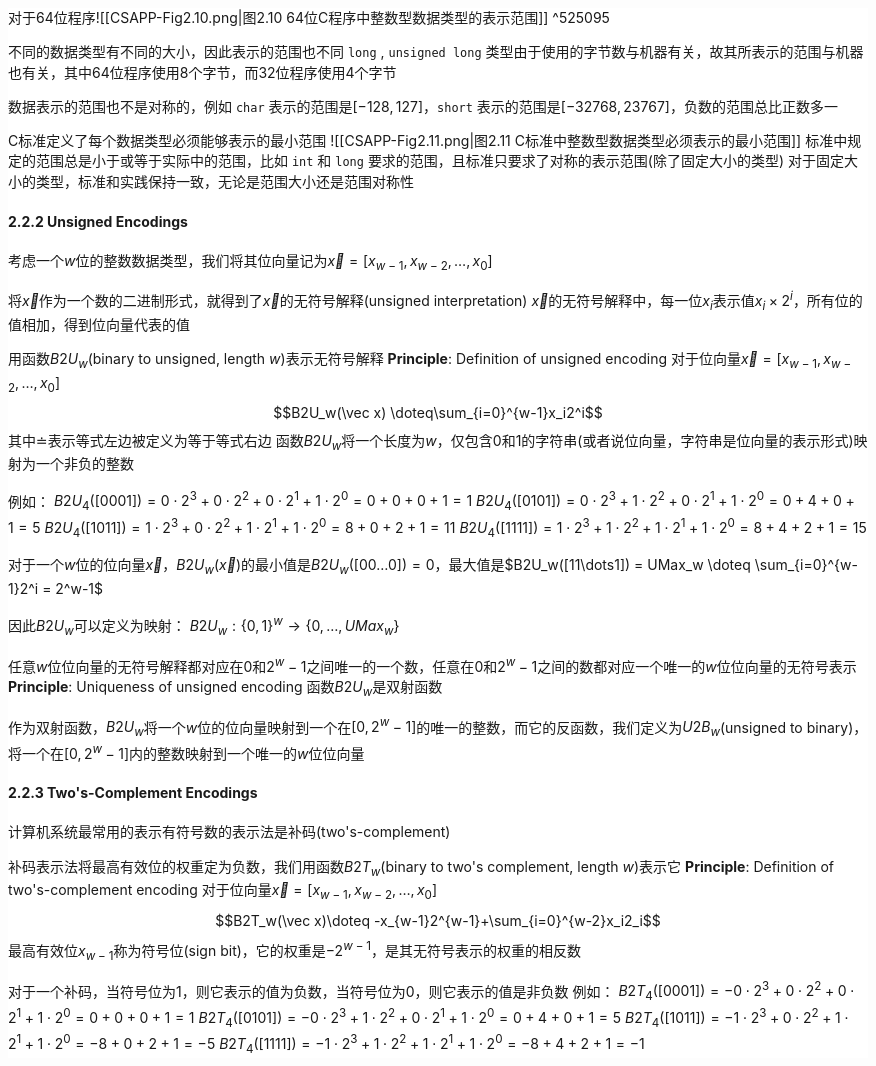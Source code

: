 对于64位程序![[CSAPP-Fig2.10.png|图2.10 64位C程序中整数型数据类型的表示范围]] ^525095

不同的数据类型有不同的大小，因此表示的范围也不同
`long` , `unsigned long` 类型由于使用的字节数与机器有关，故其所表示的范围与机器也有关，其中64位程序使用8个字节，而32位程序使用4个字节

数据表示的范围也不是对称的，例如 `char` 表示的范围是$[-128,127]$，`short` 表示的范围是$[-32768,23767]$，负数的范围总比正数多一

C标准定义了每个数据类型必须能够表示的最小范围
![[CSAPP-Fig2.11.png|图2.11 C标准中整数型数据类型必须表示的最小范围]]
标准中规定的范围总是小于或等于实际中的范围，比如 `int` 和 `long` 要求的范围，且标准只要求了对称的表示范围(除了固定大小的类型)
对于固定大小的类型，标准和实践保持一致，无论是范围大小还是范围对称性

#### 2.2.2 Unsigned Encodings
考虑一个$w$位的整数数据类型，我们将其位向量记为$\vec x = [x_{w-1},x_{w-2},\dots,x_0]$

将$\vec x$作为一个数的二进制形式，就得到了$\vec x$的无符号解释(unsigned interpretation)
$\vec x$的无符号解释中，每一位$x_i$表示值$x_i\times 2^i$，所有位的值相加，得到位向量代表的值

用函数$B2U_w$(binary to unsigned, length $w$)表示无符号解释
**Principle**: Definition of unsigned encoding
对于位向量$\vec x=[x_{w-1},x_{w-2},\dots,x_0]$
$$B2U_w(\vec x) \doteq\sum_{i=0}^{w-1}x_i2^i$$
其中$\doteq$表示等式左边被定义为等于等式右边
函数$B2U_w$将一个长度为$w$，仅包含0和1的字符串(或者说位向量，字符串是位向量的表示形式)映射为一个非负的整数

例如：
$B2U_4([0001]) = 0\cdot2^3 + 0\cdot2^2 + 0\cdot 2^1 + 1\cdot 2^0 = 0+0+0+1=1$
$B2U_4([0101]) = 0\cdot2^3 + 1\cdot2^2 + 0\cdot 2^1 + 1\cdot 2^0 =0+4+0+1= 5$
$B2U_4([1011]) = 1\cdot2^3 + 0\cdot2^2 + 1\cdot 2^1 + 1\cdot 2^0 =8+0+2+1= 11$
$B2U_4([1111]) = 1\cdot2^3 + 1\cdot2^2 + 1\cdot 2^1 + 1\cdot 2^0=8+4+2+1 = 15$

对于一个$w$位的位向量$\vec x$，$B2U_w(\vec x)$的最小值是$B2U_w([00\dots0])=0$，最大值是$B2U_w([11\dots1]) = UMax_w \doteq \sum_{i=0}^{w-1}2^i = 2^w-1$

因此$B2U_w$可以定义为映射：
$B2U_w:\{0,1\}^w \to \{0,\dots, UMax_w\}$

任意$w$位位向量的无符号解释都对应在$0$和$2^w-1$之间唯一的一个数，任意在$0$和$2^w-1$之间的数都对应一个唯一的$w$位位向量的无符号表示
**Principle**: Uniqueness of unsigned encoding
函数$B2U_w$是双射函数

作为双射函数，$B2U_w$将一个$w$位的位向量映射到一个在$[0,2^w-1]$的唯一的整数，而它的反函数，我们定义为$U2B_w$(unsigned to binary)，将一个在$[0,2^w-1]$内的整数映射到一个唯一的$w$位位向量

#### 2.2.3 Two's-Complement Encodings
计算机系统最常用的表示有符号数的表示法是补码(two's-complement)

补码表示法将最高有效位的权重定为负数，我们用函数$B2T_w$(binary to two's complement, length $w$)表示它
**Principle**: Definition of two's-complement encoding
对于位向量$\vec x=[x_{w-1},x_{w-2},\dots,x_0]$
$$B2T_w(\vec x)\doteq -x_{w-1}2^{w-1}+\sum_{i=0}^{w-2}x_i2_i$$
最高有效位$x_{w-1}$称为符号位(sign bit)，它的权重是$-2^{w-1}$，是其无符号表示的权重的相反数

对于一个补码，当符号位为1，则它表示的值为负数，当符号位为0，则它表示的值是非负数
例如：
$B2T_4([0001]) = -0\cdot2^3 + 0\cdot2^2 + 0\cdot 2^1 + 1\cdot 2^0 = 0+0+0+1=1$
$B2T_4([0101]) = -0\cdot2^3 + 1\cdot2^2 + 0\cdot 2^1 + 1\cdot 2^0 =0+4+0+1= 5$
$B2T_4([1011]) = -1\cdot2^3 + 0\cdot2^2 + 1\cdot 2^1 + 1\cdot 2^0 =-8+0+2+1= -5$
$B2T_4([1111]) = -1\cdot2^3 + 1\cdot2^2 + 1\cdot 2^1 + 1\cdot 2^0=-8+4+2+1 = -1$
